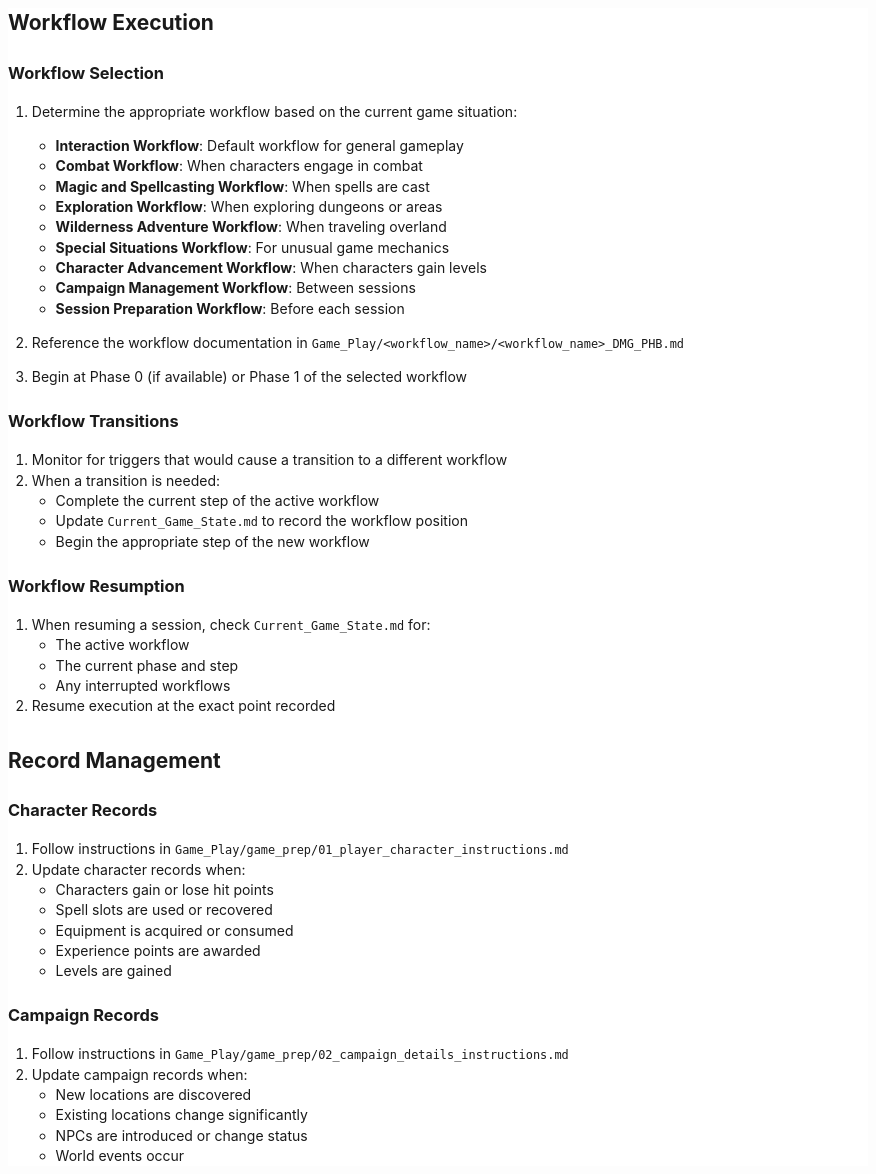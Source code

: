 ## Workflow Execution

### Workflow Selection
1. Determine the appropriate workflow based on the current game situation:
   - **Interaction Workflow**: Default workflow for general gameplay
   - **Combat Workflow**: When characters engage in combat
   - **Magic and Spellcasting Workflow**: When spells are cast
   - **Exploration Workflow**: When exploring dungeons or areas
   - **Wilderness Adventure Workflow**: When traveling overland
   - **Special Situations Workflow**: For unusual game mechanics
   - **Character Advancement Workflow**: When characters gain levels
   - **Campaign Management Workflow**: Between sessions
   - **Session Preparation Workflow**: Before each session

2. Reference the workflow documentation in `Game_Play/<workflow_name>/<workflow_name>_DMG_PHB.md`

3. Begin at Phase 0 (if available) or Phase 1 of the selected workflow

### Workflow Transitions
1. Monitor for triggers that would cause a transition to a different workflow
2. When a transition is needed:
   - Complete the current step of the active workflow
   - Update `Current_Game_State.md` to record the workflow position
   - Begin the appropriate step of the new workflow

### Workflow Resumption
1. When resuming a session, check `Current_Game_State.md` for:
   - The active workflow
   - The current phase and step
   - Any interrupted workflows
2. Resume execution at the exact point recorded

## Record Management

### Character Records
1. Follow instructions in `Game_Play/game_prep/01_player_character_instructions.md`
2. Update character records when:
   - Characters gain or lose hit points
   - Spell slots are used or recovered
   - Equipment is acquired or consumed
   - Experience points are awarded
   - Levels are gained

### Campaign Records
1. Follow instructions in `Game_Play/game_prep/02_campaign_details_instructions.md`
2. Update campaign records when:
   - New locations are discovered
   - Existing locations change significantly
   - NPCs are introduced or change status
   - World events occur

